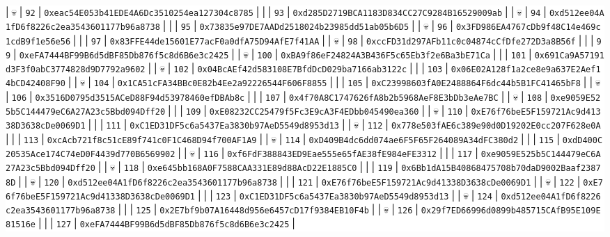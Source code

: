 | 💀 | `92` | `0xeac54E053b41EDE4A6Dc3510254ea127304c8785` |
|  | `93` | `0xd285D2719BCA1183D834CC27C9284B16529009ab` |
| 💀 | `94` | `0xd512ee04A1fD6f8226c2ea3543601177b96a8738` |
|  | `95` | `0x73835e97DE7AADd2518024b23985dd51ab05b6D5` |
| 💀 | `96` | `0x3FD986EA4767cDb9f48C14e469c1cdB9f1e56e56` |
|  | `97` | `0x83FFE44de15601E77acF0a0dfA75D94AfE7f41AA` |
| 💀 | `98` | `0xccFD31d297AFb11c0c04874cCfDfe272D3a8B56f` |
|  | `99` | `0xeFA7444BF99B6d5dBF85Db876f5c8d6B6e3c2425` |
| 💀 | `100` | `0xBA9f86eF24824A3B436F5c65Eb3f2e6Ba3bE71Ca` |
|  | `101` | `0x691Ca9A57191d3F3f0abC3774828d9D7792a9602` |
| 💀 | `102` | `0x04BcAEf42d583108E7BfdDcD029ba7166ab3122c` |
|  | `103` | `0x06E02A128f1a2ce8e9a637E2Aef14bCD42408F90` |
| 💀 | `104` | `0x1CA51cFA34BBc0E82b4Ee2a92226544F606F8855` |
|  | `105` | `0xC23998603fA0E2488864F6dc44b5B1FC41465bF8` |
| 💀 | `106` | `0x3516D0795d3515ACeD88F94d53978460efDBAb8c` |
|  | `107` | `0x4f70A8C1747626fA8b2b5968AeF8E3bDb3eAe7BC` |
| 💀 | `108` | `0xe9059E525b5C144479eC6A27A23c5Bbd094Dff20` |
|  | `109` | `0xE08232CC25479f5Fc3E9cA3F4EDbb045490ea360` |
| 💀 | `110` | `0xE76f76beE5F159721Ac9d41338D3638cDe0069D1` |
|  | `111` | `0xC1ED31DF5c6a5437Ea3830b97AeD5549d8953d13` |
| 💀 | `112` | `0x778e503fAE6c389e90d0D19202E0cc207F628e0A` |
|  | `113` | `0xcAcb721f8c51cE89f741c0F1C468D94f700AF1A9` |
| 💀 | `114` | `0xD409B4dc6dd074ae6F5F65F264089A34dFC380d2` |
|  | `115` | `0xdD400C20535Ace174C74eD0F4439d770B6569902` |
| 💀 | `116` | `0xf6FdF388843ED9Eae555e65fAE38fE984eFE3312` |
|  | `117` | `0xe9059E525b5C144479eC6A27A23c5Bbd094Dff20` |
| 💀 | `118` | `0xe645bb168A0F7588CAA331E89d88AcD22E1885C0` |
|  | `119` | `0x6Bb1dA15B40868475708b70daD9002Baaf23878D` |
| 💀 | `120` | `0xd512ee04A1fD6f8226c2ea3543601177b96a8738` |
|  | `121` | `0xE76f76beE5F159721Ac9d41338D3638cDe0069D1` |
| 💀 | `122` | `0xE76f76beE5F159721Ac9d41338D3638cDe0069D1` |
|  | `123` | `0xC1ED31DF5c6a5437Ea3830b97AeD5549d8953d13` |
| 💀 | `124` | `0xd512ee04A1fD6f8226c2ea3543601177b96a8738` |
|  | `125` | `0x2E7bf9b07A16448d956e6457cD17f9384EB10F4b` |
| 💀 | `126` | `0x29f7ED66996d0899b485715CAfB95E109E81516e` |
|  | `127` | `0xeFA7444BF99B6d5dBF85Db876f5c8d6B6e3c2425` |
